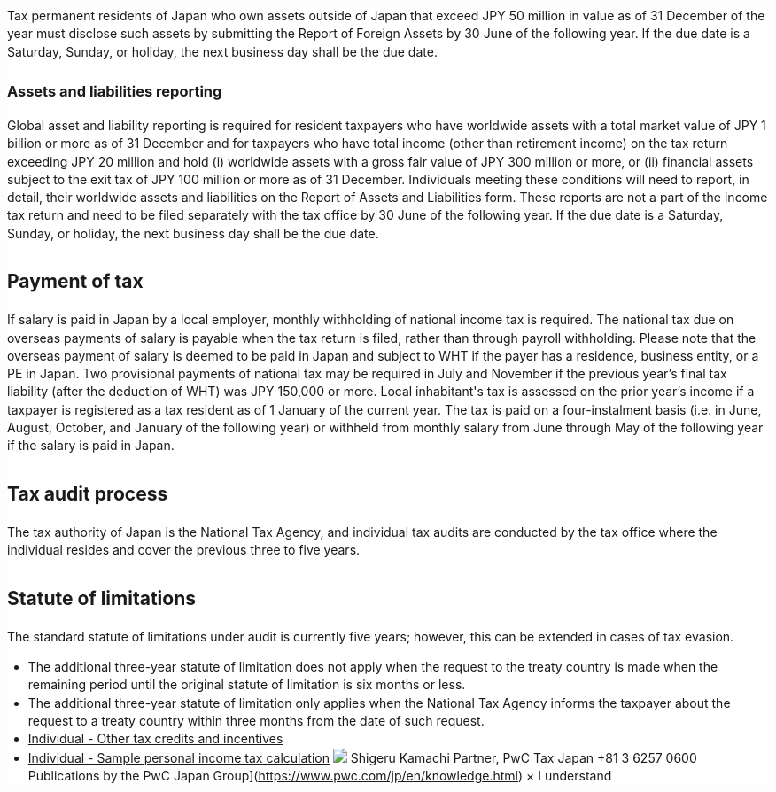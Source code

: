 Tax permanent residents of Japan who own assets outside of Japan that exceed JPY 50 million in value as of 31 December of the year must disclose such assets by submitting the Report of Foreign Assets by 30 June of the following year. If the due date is a Saturday, Sunday, or holiday, the next business day shall be the due date.
### Assets and liabilities reporting
Global asset and liability reporting is required for resident taxpayers who have worldwide assets with a total market value of JPY 1 billion or more as of 31 December and for taxpayers who have total income (other than retirement income) on the tax return exceeding JPY 20 million and hold (i) worldwide assets with a gross fair value of JPY 300 million or more, or (ii) financial assets subject to the exit tax of JPY 100 million or more as of 31 December. Individuals meeting these conditions will need to report, in detail, their worldwide assets and liabilities on the Report of Assets and Liabilities form. These reports are not a part of the income tax return and need to be filed separately with the tax office by 30 June of the following year. If the due date is a Saturday, Sunday, or holiday, the next business day shall be the due date.
## Payment of tax
If salary is paid in Japan by a local employer, monthly withholding of national income tax is required. The national tax due on overseas payments of salary is payable when the tax return is filed, rather than through payroll withholding. Please note that the overseas payment of salary is deemed to be paid in Japan and subject to WHT if the payer has a residence, business entity, or a PE in Japan. Two provisional payments of national tax may be required in July and November if the previous year’s final tax liability (after the deduction of WHT) was JPY 150,000 or more.
Local inhabitant's tax is assessed on the prior year’s income if a taxpayer is registered as a tax resident as of 1 January of the current year. The tax is paid on a four-instalment basis (i.e. in June, August, October, and January of the following year) or withheld from monthly salary from June through May of the following year if the salary is paid in Japan.
## Tax audit process
The tax authority of Japan is the National Tax Agency, and individual tax audits are conducted by the tax office where the individual resides and cover the previous three to five years.
## Statute of limitations
The standard statute of limitations under audit is currently five years; however, this can be extended in cases of tax evasion.
* The additional three-year statute of limitation does not apply when the request to the treaty country is made when the remaining period until the original statute of limitation is six months or less.
* The additional three-year statute of limitation only applies when the National Tax Agency informs the taxpayer about the request to a treaty country within three months from the date of such request.
* [Individual - Other tax credits and incentives](japan/individual/other-tax-credits-and-incentives.html)
* [Individual - Sample personal income tax calculation](japan/individual/sample-personal-income-tax-calculation.html)
![](-/media/world-wide-tax-summaries/japanshigeru-kamachijapan--shigeru-kamachijpg20220616122404159.ashx%3Frev=4c64e387daa14bf980f3df7ebfdc9085&revision=4c64e387-daa1-4bf9-80f3-df7ebfdc9085&hash=74C39BAF861BCAD24DD7FC8E346A81A5589118E3)
Shigeru Kamachi
Partner, PwC Tax Japan
+81 3 6257 0600
Publications by the PwC Japan Group](https://www.pwc.com/jp/en/knowledge.html)
×
I understand